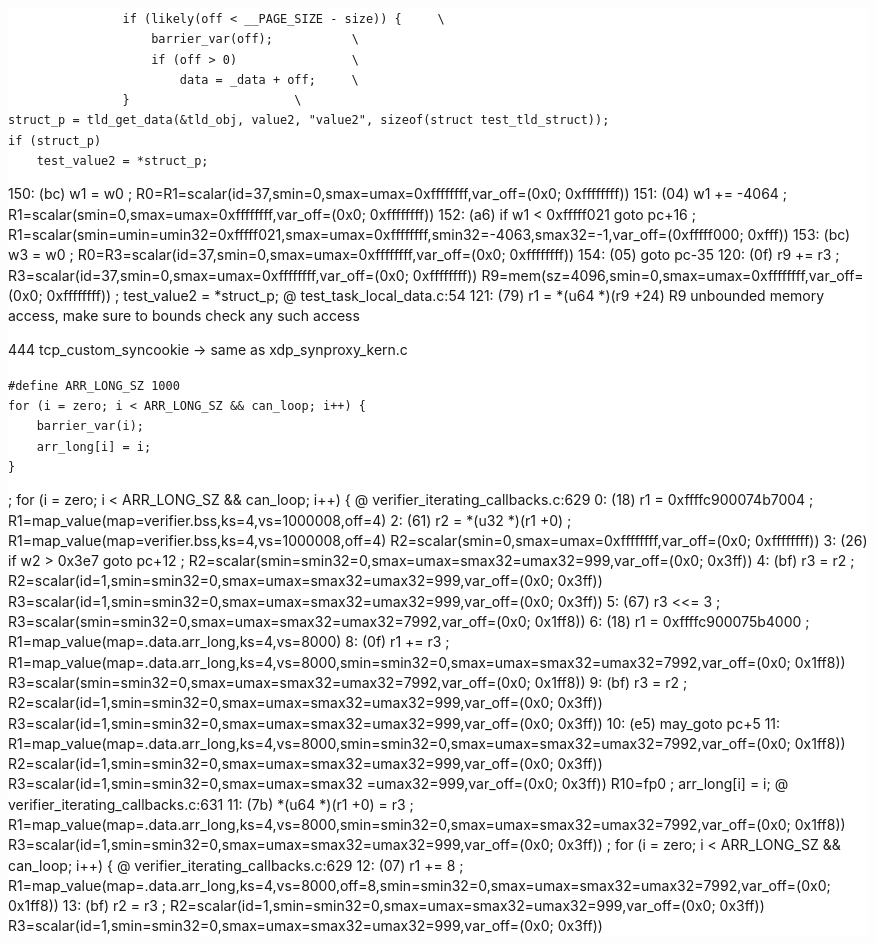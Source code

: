 
					if (likely(off < __PAGE_SIZE - size)) {		\
						barrier_var(off);			\
						if (off > 0)				\
							data = _data + off;		\
					}						\
	struct_p = tld_get_data(&tld_obj, value2, "value2", sizeof(struct test_tld_struct));
	if (struct_p)
		test_value2 = *struct_p;


150: (bc) w1 = w0                     ; R0=R1=scalar(id=37,smin=0,smax=umax=0xffffffff,var_off=(0x0; 0xffffffff))
151: (04) w1 += -4064                 ; R1=scalar(smin=0,smax=umax=0xffffffff,var_off=(0x0; 0xffffffff))
152: (a6) if w1 < 0xfffff021 goto pc+16       ; R1=scalar(smin=umin=umin32=0xfffff021,smax=umax=0xffffffff,smin32=-4063,smax32=-1,var_off=(0xfffff000; 0xfff))
153: (bc) w3 = w0                     ; R0=R3=scalar(id=37,smin=0,smax=umax=0xffffffff,var_off=(0x0; 0xffffffff))
154: (05) goto pc-35
120: (0f) r9 += r3                    ; R3=scalar(id=37,smin=0,smax=umax=0xffffffff,var_off=(0x0; 0xffffffff))
                                        R9=mem(sz=4096,smin=0,smax=umax=0xffffffff,var_off=(0x0; 0xffffffff))
; test_value2 = *struct_p; @ test_task_local_data.c:54
121: (79) r1 = *(u64 *)(r9 +24)
R9 unbounded memory access, make sure to bounds check any such access


444     tcp_custom_syncookie -> same as xdp_synproxy_kern.c


    #define ARR_LONG_SZ 1000
	for (i = zero; i < ARR_LONG_SZ && can_loop; i++) {
		barrier_var(i);
		arr_long[i] = i;
	}

; for (i = zero; i < ARR_LONG_SZ && can_loop; i++) { @ verifier_iterating_callbacks.c:629
0: (18) r1 = 0xffffc900074b7004       ; R1=map_value(map=verifier.bss,ks=4,vs=1000008,off=4)
2: (61) r2 = *(u32 *)(r1 +0)          ; R1=map_value(map=verifier.bss,ks=4,vs=1000008,off=4) R2=scalar(smin=0,smax=umax=0xffffffff,var_off=(0x0; 0xffffffff))
3: (26) if w2 > 0x3e7 goto pc+12      ; R2=scalar(smin=smin32=0,smax=umax=smax32=umax32=999,var_off=(0x0; 0x3ff))
4: (bf) r3 = r2                       ; R2=scalar(id=1,smin=smin32=0,smax=umax=smax32=umax32=999,var_off=(0x0; 0x3ff)) R3=scalar(id=1,smin=smin32=0,smax=umax=smax32=umax32=999,var_off=(0x0; 0x3ff))
5: (67) r3 <<= 3                      ; R3=scalar(smin=smin32=0,smax=umax=smax32=umax32=7992,var_off=(0x0; 0x1ff8))
6: (18) r1 = 0xffffc900075b4000       ; R1=map_value(map=.data.arr_long,ks=4,vs=8000)
8: (0f) r1 += r3                      ; R1=map_value(map=.data.arr_long,ks=4,vs=8000,smin=smin32=0,smax=umax=smax32=umax32=7992,var_off=(0x0; 0x1ff8)) R3=scalar(smin=smin32=0,smax=umax=smax32=umax32=7992,var_off=(0x0; 0x1ff8))
9: (bf) r3 = r2                       ; R2=scalar(id=1,smin=smin32=0,smax=umax=smax32=umax32=999,var_off=(0x0; 0x3ff)) R3=scalar(id=1,smin=smin32=0,smax=umax=smax32=umax32=999,var_off=(0x0; 0x3ff))
10: (e5) may_goto pc+5
11: R1=map_value(map=.data.arr_long,ks=4,vs=8000,smin=smin32=0,smax=umax=smax32=umax32=7992,var_off=(0x0; 0x1ff8)) R2=scalar(id=1,smin=smin32=0,smax=umax=smax32=umax32=999,var_off=(0x0; 0x3ff)) R3=scalar(id=1,smin=smin32=0,smax=umax=smax32
=umax32=999,var_off=(0x0; 0x3ff)) R10=fp0
; arr_long[i] = i; @ verifier_iterating_callbacks.c:631
11: (7b) *(u64 *)(r1 +0) = r3         ; R1=map_value(map=.data.arr_long,ks=4,vs=8000,smin=smin32=0,smax=umax=smax32=umax32=7992,var_off=(0x0; 0x1ff8)) R3=scalar(id=1,smin=smin32=0,smax=umax=smax32=umax32=999,var_off=(0x0; 0x3ff))
; for (i = zero; i < ARR_LONG_SZ && can_loop; i++) { @ verifier_iterating_callbacks.c:629
12: (07) r1 += 8                      ; R1=map_value(map=.data.arr_long,ks=4,vs=8000,off=8,smin=smin32=0,smax=umax=smax32=umax32=7992,var_off=(0x0; 0x1ff8))
13: (bf) r2 = r3                      ; R2=scalar(id=1,smin=smin32=0,smax=umax=smax32=umax32=999,var_off=(0x0; 0x3ff)) R3=scalar(id=1,smin=smin32=0,smax=umax=smax32=umax32=999,var_off=(0x0; 0x3ff))